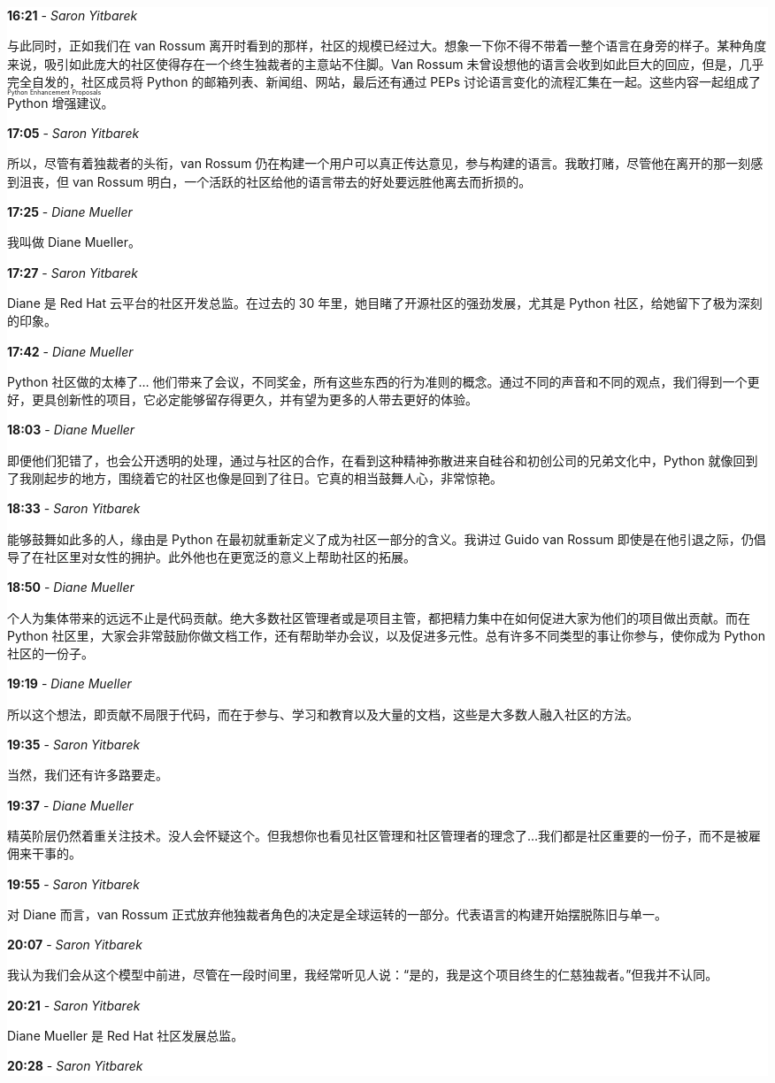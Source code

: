 **16:21** - _Saron Yitbarek_

与此同时，正如我们在 van Rossum 离开时看到的那样，社区的规模已经过大。想象一下你不得不带着一整个语言在身旁的样子。某种角度来说，吸引如此庞大的社区使得存在一个终生独裁者的主意站不住脚。Van Rossum 未曾设想他的语言会收到如此巨大的回应，但是，几乎完全自发的，社区成员将 Python 的邮箱列表、新闻组、网站，最后还有通过 PEPs 讨论语言变化的流程汇集在一起。这些内容一起组成了 <ruby> Python 增强建议<rt>Python Enhancement Proposals</rt></ruby>。

**17:05** - _Saron Yitbarek_

所以，尽管有着独裁者的头衔，van Rossum 仍在构建一个用户可以真正传达意见，参与构建的语言。我敢打赌，尽管他在离开的那一刻感到沮丧，但 van Rossum 明白，一个活跃的社区给他的语言带去的好处要远胜他离去而折损的。

**17:25** - _Diane Mueller_

我叫做 Diane Mueller。

**17:27** - _Saron Yitbarek_

Diane 是 Red Hat 云平台的社区开发总监。在过去的 30 年里，她目睹了开源社区的强劲发展，尤其是 Python 社区，给她留下了极为深刻的印象。

**17:42** - _Diane Mueller_

Python 社区做的太棒了… 他们带来了会议，不同奖金，所有这些东西的行为准则的概念。通过不同的声音和不同的观点，我们得到一个更好，更具创新性的项目，它必定能够留存得更久，并有望为更多的人带去更好的体验。

**18:03** - _Diane Mueller_

即便他们犯错了，也会公开透明的处理，通过与社区的合作，在看到这种精神弥散进来自硅谷和初创公司的兄弟文化中，Python 就像回到了我刚起步的地方，围绕着它的社区也像是回到了往日。它真的相当鼓舞人心，非常惊艳。

**18:33** - _Saron Yitbarek_

能够鼓舞如此多的人，缘由是 Python 在最初就重新定义了成为社区一部分的含义。我讲过 Guido van Rossum 即使是在他引退之际，仍倡导了在社区里对女性的拥护。此外他也在更宽泛的意义上帮助社区的拓展。

**18:50** - _Diane Mueller_

个人为集体带来的远远不止是代码贡献。绝大多数社区管理者或是项目主管，都把精力集中在如何促进大家为他们的项目做出贡献。而在 Python 社区里，大家会非常鼓励你做文档工作，还有帮助举办会议，以及促进多元性。总有许多不同类型的事让你参与，使你成为 Python 社区的一份子。

**19:19** - _Diane Mueller_

所以这个想法，即贡献不局限于代码，而在于参与、学习和教育以及大量的文档，这些是大多数人融入社区的方法。

**19:35** - _Saron Yitbarek_

当然，我们还有许多路要走。

**19:37** - _Diane Mueller_

精英阶层仍然着重关注技术。没人会怀疑这个。但我想你也看见社区管理和社区管理者的理念了…我们都是社区重要的一份子，而不是被雇佣来干事的。

**19:55** - _Saron Yitbarek_

对 Diane 而言，van Rossum 正式放弃他独裁者角色的决定是全球运转的一部分。代表语言的构建开始摆脱陈旧与单一。

**20:07** - _Saron Yitbarek_

我认为我们会从这个模型中前进，尽管在一段时间里，我经常听见人说：“是的，我是这个项目终生的仁慈独裁者。”但我并不认同。

**20:21** - _Saron Yitbarek_

Diane Mueller 是 Red Hat 社区发展总监。

**20:28** - _Saron Yitbarek_
